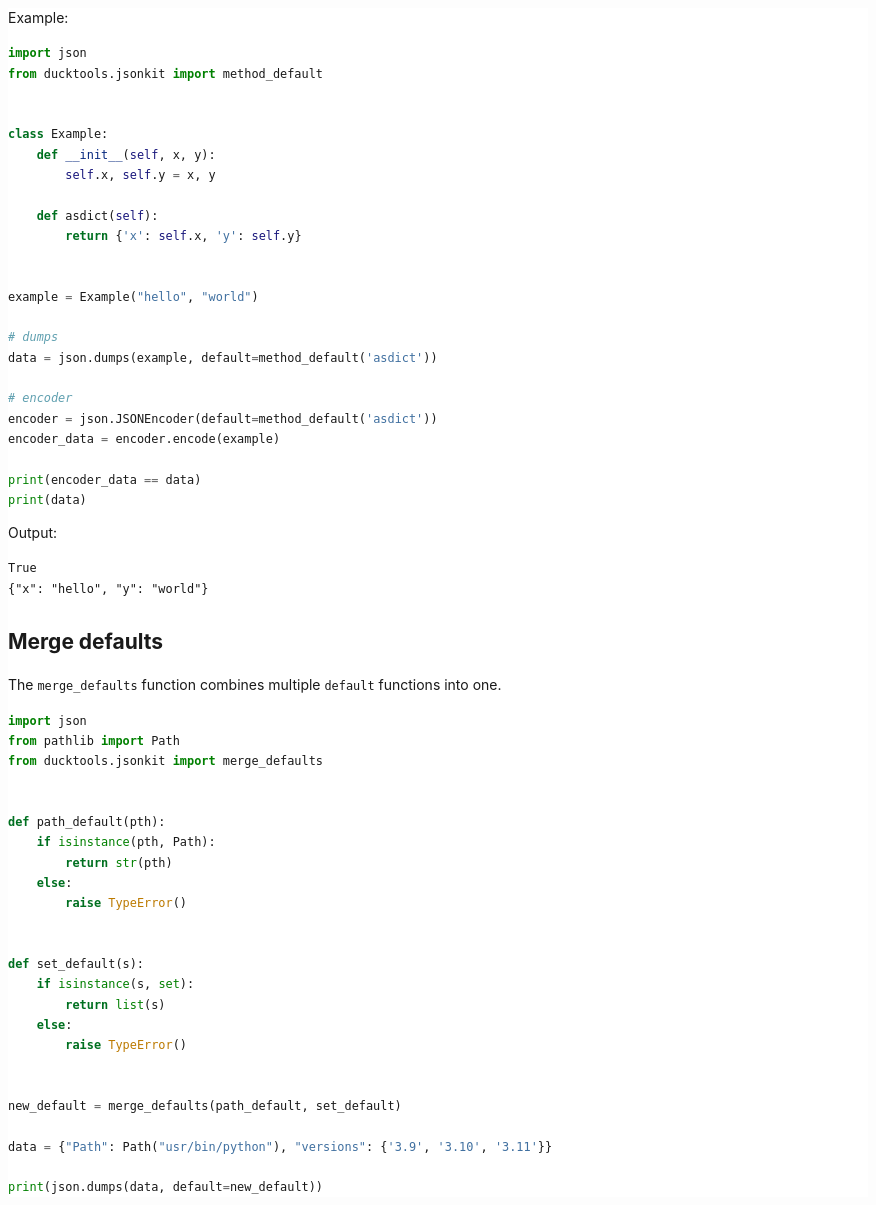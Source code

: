 Example:

```python
import json
from ducktools.jsonkit import method_default


class Example:
    def __init__(self, x, y):
        self.x, self.y = x, y

    def asdict(self):
        return {'x': self.x, 'y': self.y}


example = Example("hello", "world")

# dumps
data = json.dumps(example, default=method_default('asdict'))

# encoder
encoder = json.JSONEncoder(default=method_default('asdict'))
encoder_data = encoder.encode(example)

print(encoder_data == data)
print(data)
```

Output:
```
True
{"x": "hello", "y": "world"}
```

## Merge defaults ##

The `merge_defaults` function combines multiple `default` functions into one.

```python
import json
from pathlib import Path
from ducktools.jsonkit import merge_defaults


def path_default(pth):
    if isinstance(pth, Path):
        return str(pth)
    else:
        raise TypeError()


def set_default(s):
    if isinstance(s, set):
        return list(s)
    else:
        raise TypeError()


new_default = merge_defaults(path_default, set_default)

data = {"Path": Path("usr/bin/python"), "versions": {'3.9', '3.10', '3.11'}}

print(json.dumps(data, default=new_default))
```
